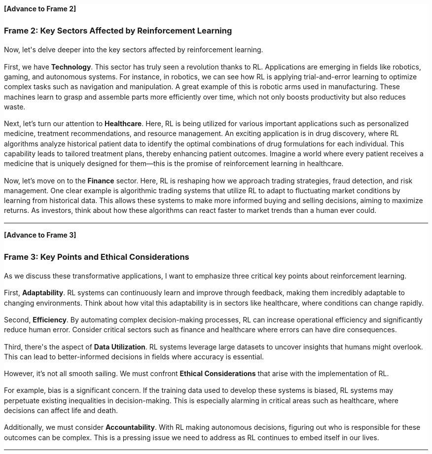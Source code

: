 
**[Advance to Frame 2]**

### Frame 2: Key Sectors Affected by Reinforcement Learning

Now, let's delve deeper into the key sectors affected by reinforcement learning.

First, we have **Technology**. This sector has truly seen a revolution thanks to RL. Applications are emerging in fields like robotics, gaming, and autonomous systems. For instance, in robotics, we can see how RL is applying trial-and-error learning to optimize complex tasks such as navigation and manipulation. A great example of this is robotic arms used in manufacturing. These machines learn to grasp and assemble parts more efficiently over time, which not only boosts productivity but also reduces waste.

Next, let’s turn our attention to **Healthcare**. Here, RL is being utilized for various important applications such as personalized medicine, treatment recommendations, and resource management. An exciting application is in drug discovery, where RL algorithms analyze historical patient data to identify the optimal combinations of drug formulations for each individual. This capability leads to tailored treatment plans, thereby enhancing patient outcomes. Imagine a world where every patient receives a medicine that is uniquely designed for them—this is the promise of reinforcement learning in healthcare.

Now, let’s move on to the **Finance** sector. Here, RL is reshaping how we approach trading strategies, fraud detection, and risk management. One clear example is algorithmic trading systems that utilize RL to adapt to fluctuating market conditions by learning from historical data. This allows these systems to make more informed buying and selling decisions, aiming to maximize returns. As investors, think about how these algorithms can react faster to market trends than a human ever could.

---

**[Advance to Frame 3]**

### Frame 3: Key Points and Ethical Considerations

As we discuss these transformative applications, I want to emphasize three critical key points about reinforcement learning.

First, **Adaptability**. RL systems can continuously learn and improve through feedback, making them incredibly adaptable to changing environments. Think about how vital this adaptability is in sectors like healthcare, where conditions can change rapidly.

Second, **Efficiency**. By automating complex decision-making processes, RL can increase operational efficiency and significantly reduce human error. Consider critical sectors such as finance and healthcare where errors can have dire consequences.

Third, there's the aspect of **Data Utilization**. RL systems leverage large datasets to uncover insights that humans might overlook. This can lead to better-informed decisions in fields where accuracy is essential.

However, it’s not all smooth sailing. We must confront **Ethical Considerations** that arise with the implementation of RL. 

For example, bias is a significant concern. If the training data used to develop these systems is biased, RL systems may perpetuate existing inequalities in decision-making. This is especially alarming in critical areas such as healthcare, where decisions can affect life and death.

Additionally, we must consider **Accountability**. With RL making autonomous decisions, figuring out who is responsible for these outcomes can be complex. This is a pressing issue we need to address as RL continues to embed itself in our lives.

---